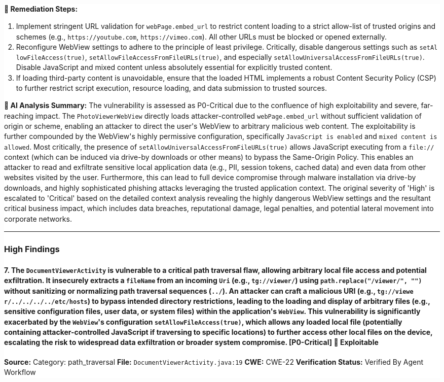 **🔧 Remediation Steps:**
1. Implement stringent URL validation for `webPage.embed_url` to restrict content loading to a strict allow-list of trusted origins and schemes (e.g., `https://youtube.com`, `https://vimeo.com`). All other URLs must be blocked or opened externally.
2. Reconfigure WebView settings to adhere to the principle of least privilege. Critically, disable dangerous settings such as `setAllowFileAccess(true)`, `setAllowFileAccessFromFileURLs(true)`, and especially `setAllowUniversalAccessFromFileURLs(true)`. Disable JavaScript and mixed content unless absolutely essential for explicitly trusted content.
3. If loading third-party content is unavoidable, ensure that the loaded HTML implements a robust Content Security Policy (CSP) to further restrict script execution, resource loading, and data submission to trusted sources.

**🤖 AI Analysis Summary:**
The vulnerability is assessed as P0-Critical due to the confluence of high exploitability and severe, far-reaching impact. The `PhotoViewerWebView` directly loads attacker-controlled `webPage.embed_url` without sufficient validation of origin or scheme, enabling an attacker to direct the user's WebView to arbitrary malicious web content. The exploitability is further compounded by the WebView's highly permissive configuration, specifically `JavaScript is enabled` and `mixed content is allowed`. Most critically, the presence of `setAllowUniversalAccessFromFileURLs(true)` allows JavaScript executing from a `file://` context (which can be induced via drive-by downloads or other means) to bypass the Same-Origin Policy. This enables an attacker to read and exfiltrate sensitive local application data (e.g., PII, session tokens, cached data) and even data from other websites visited by the user. Furthermore, this can lead to full device compromise through malware installation via drive-by downloads, and highly sophisticated phishing attacks leveraging the trusted application context. The original severity of 'High' is escalated to 'Critical' based on the detailed context analysis revealing the highly dangerous WebView settings and the resultant critical business impact, which includes data breaches, reputational damage, legal penalties, and potential lateral movement into corporate networks.

---

### High Findings

#### 7. The `DocumentViewerActivity` is vulnerable to a critical path traversal flaw, allowing arbitrary local file access and potential exfiltration. It insecurely extracts a `fileName` from an incoming `Uri` (e.g., `tg://viewer/`) using `path.replace("/viewer/", "")` without sanitizing or normalizing path traversal sequences (`../`). An attacker can craft a malicious URI (e.g., `tg://viewer/../../../../etc/hosts`) to bypass intended directory restrictions, leading to the loading and display of arbitrary files (e.g., sensitive configuration files, user data, or system files) within the application's `WebView`. This vulnerability is significantly exacerbated by the `WebView`'s configuration `setAllowFileAccess(true)`, which allows any loaded local file (potentially containing attacker-controlled JavaScript if traversing to specific locations) to further access other local files on the device, escalating the risk to widespread data exfiltration or broader system compromise. [P0-Critical] 🔴 Exploitable
**Source:** Category: path_traversal
**File:** `DocumentViewerActivity.java:19`
**CWE:** CWE-22
**Verification Status:** Verified By Agent Workflow
